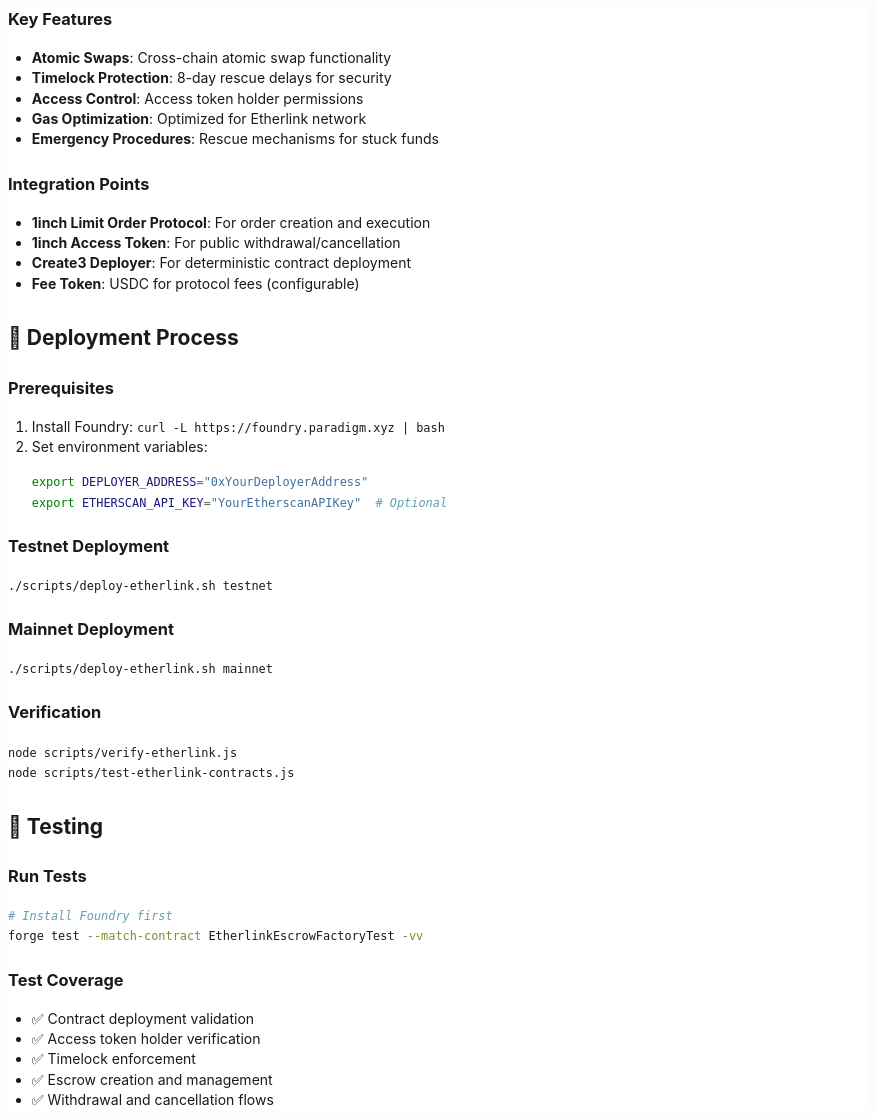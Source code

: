 ### Key Features
- **Atomic Swaps**: Cross-chain atomic swap functionality
- **Timelock Protection**: 8-day rescue delays for security
- **Access Control**: Access token holder permissions
- **Gas Optimization**: Optimized for Etherlink network
- **Emergency Procedures**: Rescue mechanisms for stuck funds

### Integration Points
- **1inch Limit Order Protocol**: For order creation and execution
- **1inch Access Token**: For public withdrawal/cancellation
- **Create3 Deployer**: For deterministic contract deployment
- **Fee Token**: USDC for protocol fees (configurable)

## 🚀 Deployment Process

### Prerequisites
1. Install Foundry: `curl -L https://foundry.paradigm.xyz | bash`
2. Set environment variables:
   ```bash
   export DEPLOYER_ADDRESS="0xYourDeployerAddress"
   export ETHERSCAN_API_KEY="YourEtherscanAPIKey"  # Optional
   ```

### Testnet Deployment
```bash
./scripts/deploy-etherlink.sh testnet
```

### Mainnet Deployment
```bash
./scripts/deploy-etherlink.sh mainnet
```

### Verification
```bash
node scripts/verify-etherlink.js
node scripts/test-etherlink-contracts.js
```

## 🧪 Testing

### Run Tests
```bash
# Install Foundry first
forge test --match-contract EtherlinkEscrowFactoryTest -vv
```

### Test Coverage
- ✅ Contract deployment validation
- ✅ Access token holder verification
- ✅ Timelock enforcement
- ✅ Escrow creation and management
- ✅ Withdrawal and cancellation flows
